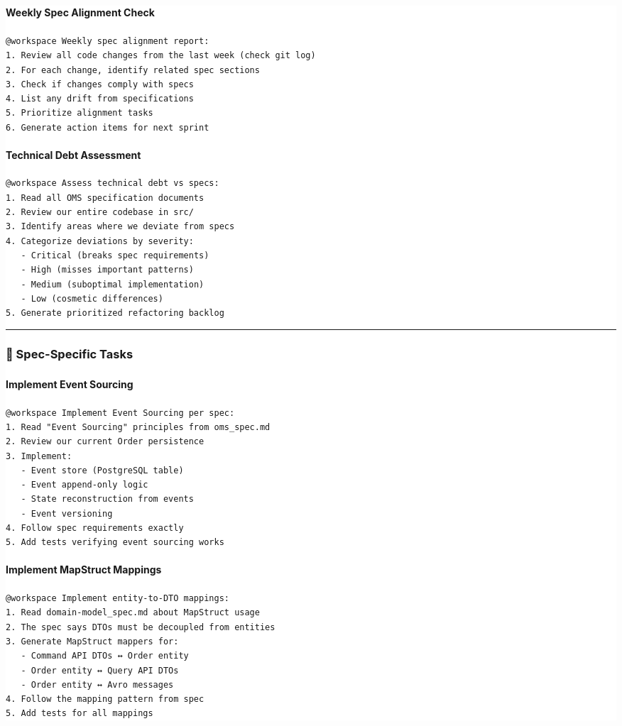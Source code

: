 #### Weekly Spec Alignment Check
```
@workspace Weekly spec alignment report:
1. Review all code changes from the last week (check git log)
2. For each change, identify related spec sections
3. Check if changes comply with specs
4. List any drift from specifications
5. Prioritize alignment tasks
6. Generate action items for next sprint
```

#### Technical Debt Assessment
```
@workspace Assess technical debt vs specs:
1. Read all OMS specification documents
2. Review our entire codebase in src/
3. Identify areas where we deviate from specs
4. Categorize deviations by severity:
   - Critical (breaks spec requirements)
   - High (misses important patterns)
   - Medium (suboptimal implementation)
   - Low (cosmetic differences)
5. Generate prioritized refactoring backlog
```

---

### 🎯 Spec-Specific Tasks

#### Implement Event Sourcing
```
@workspace Implement Event Sourcing per spec:
1. Read "Event Sourcing" principles from oms_spec.md
2. Review our current Order persistence
3. Implement:
   - Event store (PostgreSQL table)
   - Event append-only logic
   - State reconstruction from events
   - Event versioning
4. Follow spec requirements exactly
5. Add tests verifying event sourcing works
```

#### Implement MapStruct Mappings
```
@workspace Implement entity-to-DTO mappings:
1. Read domain-model_spec.md about MapStruct usage
2. The spec says DTOs must be decoupled from entities
3. Generate MapStruct mappers for:
   - Command API DTOs ↔ Order entity
   - Order entity ↔ Query API DTOs
   - Order entity ↔ Avro messages
4. Follow the mapping pattern from spec
5. Add tests for all mappings
```
